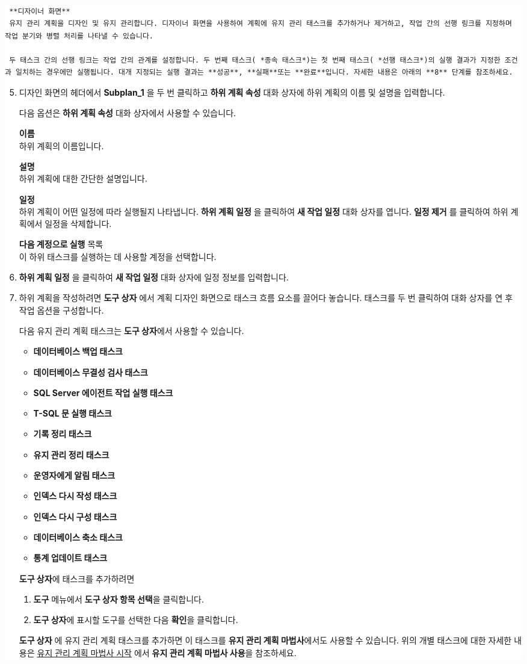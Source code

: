      **디자이너 화면**  
     유지 관리 계획을 디자인 및 유지 관리합니다. 디자이너 화면을 사용하여 계획에 유지 관리 태스크를 추가하거나 제거하고, 작업 간의 선행 링크를 지정하며 작업 분기와 병렬 처리를 나타낼 수 있습니다.  
  
     두 태스크 간의 선행 링크는 작업 간의 관계를 설정합니다. 두 번째 태스크( *종속 태스크*)는 첫 번째 태스크( *선행 태스크*)의 실행 결과가 지정한 조건과 일치하는 경우에만 실행됩니다. 대개 지정되는 실행 결과는 **성공**, **실패**또는 **완료**입니다. 자세한 내용은 아래의 **8** 단계를 참조하세요.  
  
5.  디자인 화면의 헤더에서 **Subplan_1** 을 두 번 클릭하고 **하위 계획 속성** 대화 상자에 하위 계획의 이름 및 설명을 입력합니다.  
  
     다음 옵션은 **하위 계획 속성** 대화 상자에서 사용할 수 있습니다.  
  
     **이름**  
     하위 계획의 이름입니다.  
  
     **설명**  
     하위 계획에 대한 간단한 설명입니다.  
  
     **일정**  
     하위 계획이 어떤 일정에 따라 실행될지 나타냅니다. **하위 계획 일정** 을 클릭하여 **새 작업 일정** 대화 상자를 엽니다. **일정 제거** 를 클릭하여 하위 계획에서 일정을 삭제합니다.  
  
     **다음 계정으로 실행** 목록  
     이 하위 태스크를 실행하는 데 사용할 계정을 선택합니다.  
  
6.  **하위 계획 일정** 을 클릭하여 **새 작업 일정** 대화 상자에 일정 정보를 입력합니다.  
  
7.  하위 계획을 작성하려면 **도구 상자** 에서 계획 디자인 화면으로 태스크 흐름 요소를 끌어다 놓습니다. 태스크를 두 번 클릭하여 대화 상자를 연 후 작업 옵션을 구성합니다.  
  
     다음 유지 관리 계획 태스크는 **도구 상자**에서 사용할 수 있습니다.  
  
    -   **데이터베이스 백업 태스크**  
  
    -   **데이터베이스 무결성 검사 태스크**  
  
    -   **SQL Server 에이전트 작업 실행 태스크**  
  
    -   **T-SQL 문 실행 태스크**  
  
    -   **기록 정리 태스크**  
  
    -   **유지 관리 정리 태스크**  
  
    -   **운영자에게 알림 태스크**  
  
    -   **인덱스 다시 작성 태스크**  
  
    -   **인덱스 다시 구성 태스크**  
  
    -   **데이터베이스 축소 태스크**  
  
    -   **통계 업데이트 태스크**  
  
     **도구 상자**에 태스크를 추가하려면  
  
    1.  **도구** 메뉴에서 **도구 상자 항목 선택**을 클릭합니다.  
  
    2.  **도구 상자**에 표시할 도구를 선택한 다음 **확인**을 클릭합니다.  
  
     **도구 상자** 에 유지 관리 계획 태스크를 추가하면 이 태스크를 **유지 관리 계획 마법사**에서도 사용할 수 있습니다. 위의 개별 태스크에 대한 자세한 내용은 [유지 관리 계획 마법사 시작](../../relational-databases/maintenance-plans/use-the-maintenance-plan-wizard.md#SSMSProcedure) 에서 **유지 관리 계획 마법사 사용**을 참조하세요.  
  